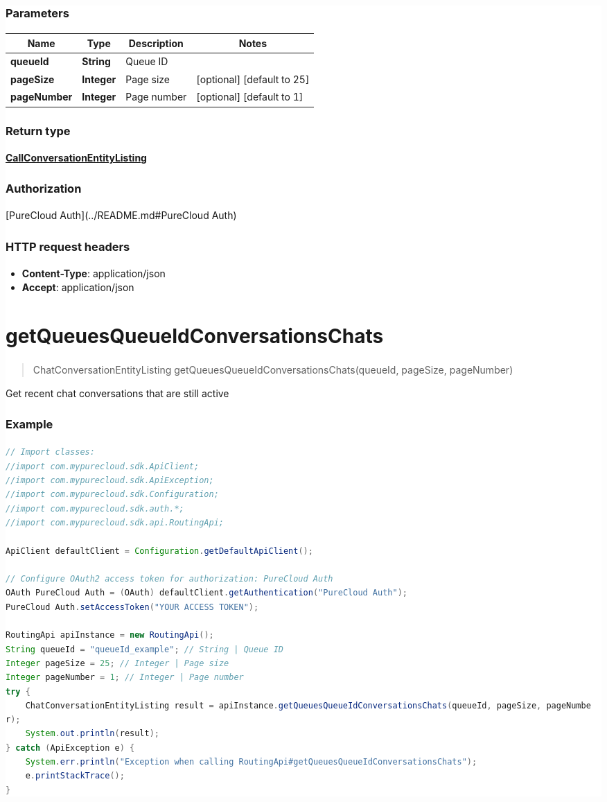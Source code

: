 ### Parameters

Name | Type | Description  | Notes
------------- | ------------- | ------------- | -------------
 **queueId** | **String**| Queue ID |
 **pageSize** | **Integer**| Page size | [optional] [default to 25]
 **pageNumber** | **Integer**| Page number | [optional] [default to 1]

### Return type

[**CallConversationEntityListing**](CallConversationEntityListing.md)

### Authorization

[PureCloud Auth](../README.md#PureCloud Auth)

### HTTP request headers

 - **Content-Type**: application/json
 - **Accept**: application/json

<a name="getQueuesQueueIdConversationsChats"></a>
# **getQueuesQueueIdConversationsChats**
> ChatConversationEntityListing getQueuesQueueIdConversationsChats(queueId, pageSize, pageNumber)

Get recent chat conversations that are still active



### Example
```java
// Import classes:
//import com.mypurecloud.sdk.ApiClient;
//import com.mypurecloud.sdk.ApiException;
//import com.mypurecloud.sdk.Configuration;
//import com.mypurecloud.sdk.auth.*;
//import com.mypurecloud.sdk.api.RoutingApi;

ApiClient defaultClient = Configuration.getDefaultApiClient();

// Configure OAuth2 access token for authorization: PureCloud Auth
OAuth PureCloud Auth = (OAuth) defaultClient.getAuthentication("PureCloud Auth");
PureCloud Auth.setAccessToken("YOUR ACCESS TOKEN");

RoutingApi apiInstance = new RoutingApi();
String queueId = "queueId_example"; // String | Queue ID
Integer pageSize = 25; // Integer | Page size
Integer pageNumber = 1; // Integer | Page number
try {
    ChatConversationEntityListing result = apiInstance.getQueuesQueueIdConversationsChats(queueId, pageSize, pageNumber);
    System.out.println(result);
} catch (ApiException e) {
    System.err.println("Exception when calling RoutingApi#getQueuesQueueIdConversationsChats");
    e.printStackTrace();
}
```
